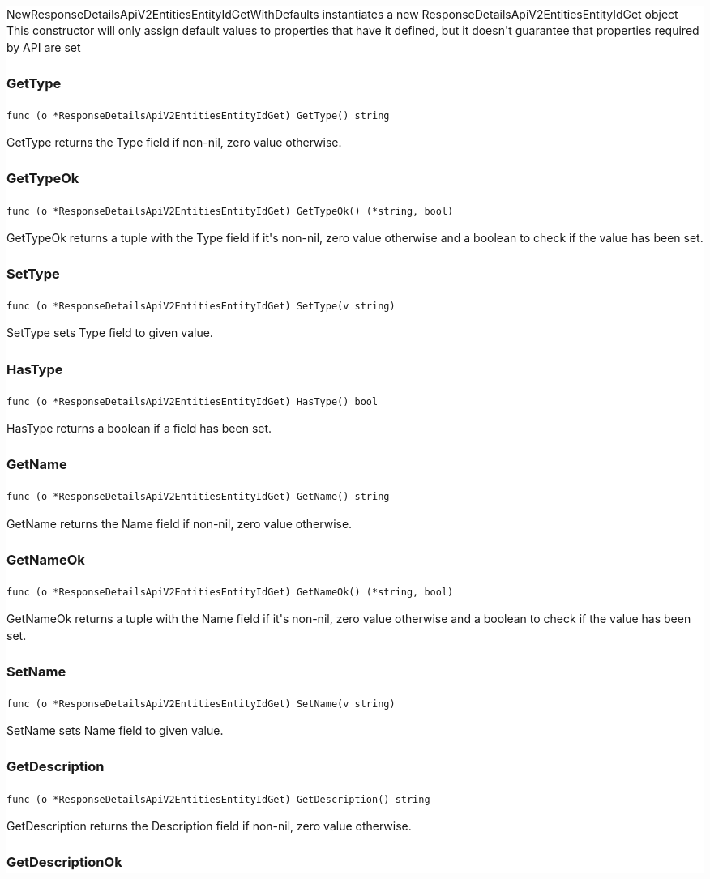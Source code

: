 NewResponseDetailsApiV2EntitiesEntityIdGetWithDefaults instantiates a new ResponseDetailsApiV2EntitiesEntityIdGet object
This constructor will only assign default values to properties that have it defined,
but it doesn't guarantee that properties required by API are set

### GetType

`func (o *ResponseDetailsApiV2EntitiesEntityIdGet) GetType() string`

GetType returns the Type field if non-nil, zero value otherwise.

### GetTypeOk

`func (o *ResponseDetailsApiV2EntitiesEntityIdGet) GetTypeOk() (*string, bool)`

GetTypeOk returns a tuple with the Type field if it's non-nil, zero value otherwise
and a boolean to check if the value has been set.

### SetType

`func (o *ResponseDetailsApiV2EntitiesEntityIdGet) SetType(v string)`

SetType sets Type field to given value.

### HasType

`func (o *ResponseDetailsApiV2EntitiesEntityIdGet) HasType() bool`

HasType returns a boolean if a field has been set.

### GetName

`func (o *ResponseDetailsApiV2EntitiesEntityIdGet) GetName() string`

GetName returns the Name field if non-nil, zero value otherwise.

### GetNameOk

`func (o *ResponseDetailsApiV2EntitiesEntityIdGet) GetNameOk() (*string, bool)`

GetNameOk returns a tuple with the Name field if it's non-nil, zero value otherwise
and a boolean to check if the value has been set.

### SetName

`func (o *ResponseDetailsApiV2EntitiesEntityIdGet) SetName(v string)`

SetName sets Name field to given value.


### GetDescription

`func (o *ResponseDetailsApiV2EntitiesEntityIdGet) GetDescription() string`

GetDescription returns the Description field if non-nil, zero value otherwise.

### GetDescriptionOk
